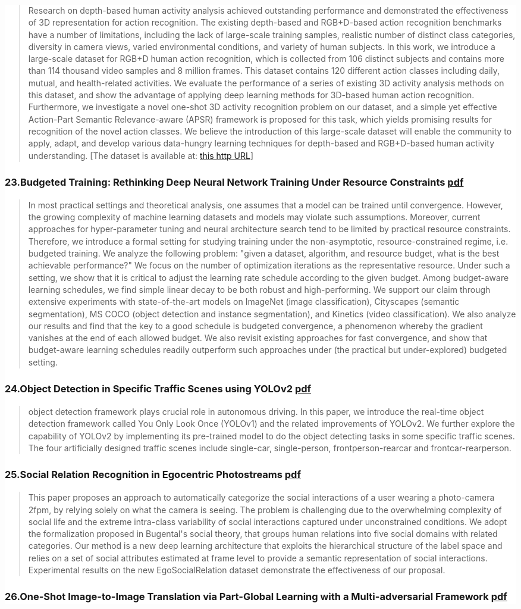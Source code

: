 >  Research on depth-based human activity analysis achieved outstanding performance and demonstrated the effectiveness of 3D representation for action recognition. The existing depth-based and RGB+D-based action recognition benchmarks have a number of limitations, including the lack of large-scale training samples, realistic number of distinct class categories, diversity in camera views, varied environmental conditions, and variety of human subjects. In this work, we introduce a large-scale dataset for RGB+D human action recognition, which is collected from 106 distinct subjects and contains more than 114 thousand video samples and 8 million frames. This dataset contains 120 different action classes including daily, mutual, and health-related activities. We evaluate the performance of a series of existing 3D activity analysis methods on this dataset, and show the advantage of applying deep learning methods for 3D-based human action recognition. Furthermore, we investigate a novel one-shot 3D activity recognition problem on our dataset, and a simple yet effective Action-Part Semantic Relevance-aware (APSR) framework is proposed for this task, which yields promising results for recognition of the novel action classes. We believe the introduction of this large-scale dataset will enable the community to apply, adapt, and develop various data-hungry learning techniques for depth-based and RGB+D-based human activity understanding. [The dataset is available at: <a class="link-external link-http" href="http://rose1.ntu.edu.sg/Datasets/actionRecognition.asp" rel="external noopener nofollow">this http URL</a>] 
### 23.Budgeted Training: Rethinking Deep Neural Network Training Under Resource Constraints  [ pdf ](https://arxiv.org/pdf/1905.04753.pdf)
>  In most practical settings and theoretical analysis, one assumes that a model can be trained until convergence. However, the growing complexity of machine learning datasets and models may violate such assumptions. Moreover, current approaches for hyper-parameter tuning and neural architecture search tend to be limited by practical resource constraints. Therefore, we introduce a formal setting for studying training under the non-asymptotic, resource-constrained regime, i.e. budgeted training. We analyze the following problem: "given a dataset, algorithm, and resource budget, what is the best achievable performance?" We focus on the number of optimization iterations as the representative resource. Under such a setting, we show that it is critical to adjust the learning rate schedule according to the given budget. Among budget-aware learning schedules, we find simple linear decay to be both robust and high-performing. We support our claim through extensive experiments with state-of-the-art models on ImageNet (image classification), Cityscapes (semantic segmentation), MS COCO (object detection and instance segmentation), and Kinetics (video classification). We also analyze our results and find that the key to a good schedule is budgeted convergence, a phenomenon whereby the gradient vanishes at the end of each allowed budget. We also revisit existing approaches for fast convergence, and show that budget-aware learning schedules readily outperform such approaches under (the practical but under-explored) budgeted setting. 
### 24.Object Detection in Specific Traffic Scenes using YOLOv2  [ pdf ](https://arxiv.org/pdf/1905.04740.pdf)
>  object detection framework plays crucial role in autonomous driving. In this paper, we introduce the real-time object detection framework called You Only Look Once (YOLOv1) and the related improvements of YOLOv2. We further explore the capability of YOLOv2 by implementing its pre-trained model to do the object detecting tasks in some specific traffic scenes. The four artificially designed traffic scenes include single-car, single-person, frontperson-rearcar and frontcar-rearperson. 
### 25.Social Relation Recognition in Egocentric Photostreams  [ pdf ](https://arxiv.org/pdf/1905.04734.pdf)
>  This paper proposes an approach to automatically categorize the social interactions of a user wearing a photo-camera 2fpm, by relying solely on what the camera is seeing. The problem is challenging due to the overwhelming complexity of social life and the extreme intra-class variability of social interactions captured under unconstrained conditions. We adopt the formalization proposed in Bugental's social theory, that groups human relations into five social domains with related categories. Our method is a new deep learning architecture that exploits the hierarchical structure of the label space and relies on a set of social attributes estimated at frame level to provide a semantic representation of social interactions. Experimental results on the new EgoSocialRelation dataset demonstrate the effectiveness of our proposal. 
### 26.One-Shot Image-to-Image Translation via Part-Global Learning with a Multi-adversarial Framework  [ pdf ](https://arxiv.org/pdf/1905.04729.pdf)